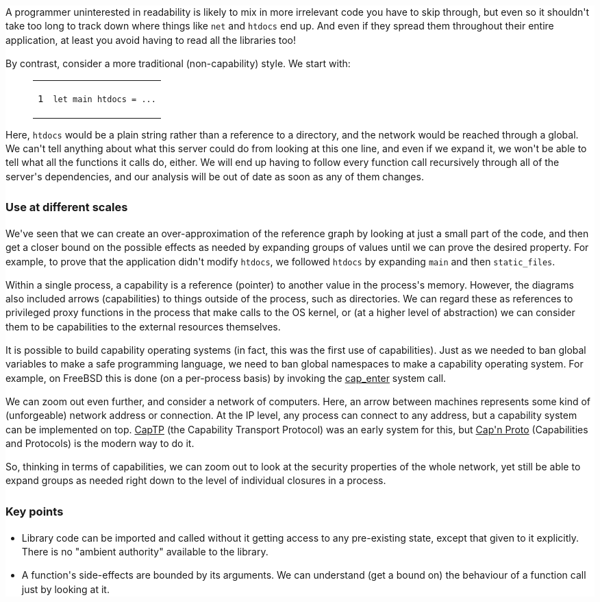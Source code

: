A programmer uninterested in readability is likely to mix in more irrelevant code you have to skip through,
but even so it shouldn't take too long to track down where things like <code>net</code> and <code>htdocs</code> end up.
And even if they spread them throughout their entire application,
at least you avoid having to read all the libraries too!</p>
<p>By contrast, consider a more traditional (non-capability) style.
We start with:</p>
<figure class="code"><div class="highlight"><table><tbody><tr><td class="gutter"><pre class="line-numbers"><span class="line-number">1</span>
</pre></td><td class="code"><pre><code class="ocaml"><span class="line"><span class="k">let</span> <span class="n">main</span> <span class="n">htdocs</span> <span class="o">=</span> <span class="o">...</span>
</span></code></pre></td></tr></tbody></table></div></figure><p>Here, <code>htdocs</code> would be a plain string rather than a reference to a directory,
and the network would be reached through a global.
We can't tell anything about what this server could do from looking at this one line,
and even if we expand it, we won't be able to tell what all the functions it calls do, either.
We will end up having to follow every function call recursively through all of the server's
dependencies, and our analysis will be out of date as soon as any of them changes.</p>
<h3>Use at different scales</h3>
<p>We've seen that we can create an over-approximation of the reference graph by looking at just a small part of the code,
and then get a closer bound on the possible effects as needed
by expanding groups of values until we can prove the desired property.
For example, to prove that the application didn't modify <code>htdocs</code>, we followed <code>htdocs</code> by expanding <code>main</code> and then <code>static_files</code>.</p>
<p>Within a single process, a capability is a reference (pointer) to another value in the process's memory.
However, the diagrams also included arrows (capabilities) to things outside of the process, such as directories.
We can regard these as references to privileged proxy functions in the process that make calls to the OS kernel,
or (at a higher level of abstraction) we can consider them to be capabilities to the external resources themselves.</p>
<p>It is possible to build capability operating systems (in fact, this was the first use of capabilities).
Just as we needed to ban global variables to make a safe programming language,
we need to ban global namespaces to make a capability operating system.
For example, on FreeBSD this is done (on a per-process basis) by invoking the <a href="https://man.freebsd.org/cgi/man.cgi?query=cap_enter">cap_enter</a> system call.</p>
<p>We can zoom out even further, and consider a network of computers.
Here, an arrow between machines represents some kind of (unforgeable) network address or connection.
At the IP level, any process can connect to any address, but a capability system can be implemented on top.
<a href="http://www.erights.org/elib/distrib/captp/index.html">CapTP</a> (the Capability Transport Protocol) was an early system for this, but
<a href="https://capnproto.org/rpc.html">Cap'n Proto</a> (Capabilities and Protocols) is the modern way to do it.</p>
<p>So, thinking in terms of capabilities, we can zoom out to look at the security properties of the whole network,
yet still be able to expand groups as needed right down to the level of individual closures in a process.</p>
<h3>Key points</h3>
<ul>
<li>
<p>Library code can be imported and called without it getting access to any pre-existing state,
except that given to it explicitly. There is no &quot;ambient authority&quot; available to the library.</p>
</li>
<li>
<p>A function's side-effects are bounded by its arguments.
We can understand (get a bound on) the behaviour of a function call just by looking at it.</p>